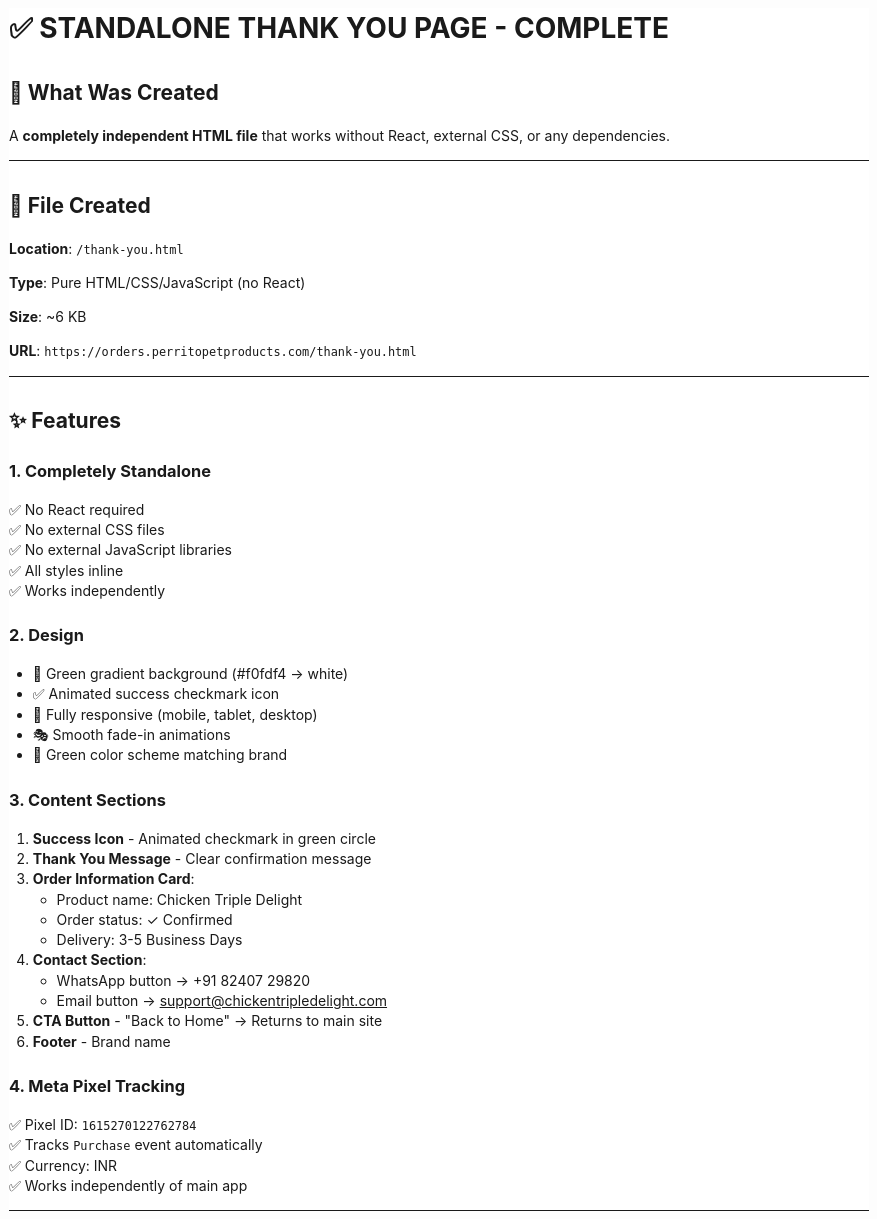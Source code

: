 # ✅ STANDALONE THANK YOU PAGE - COMPLETE

## 🎯 What Was Created

A **completely independent HTML file** that works without React, external CSS, or any dependencies.

---

## 📁 File Created

**Location**: `/thank-you.html`

**Type**: Pure HTML/CSS/JavaScript (no React)

**Size**: ~6 KB

**URL**: `https://orders.perritopetproducts.com/thank-you.html`

---

## ✨ Features

### 1. **Completely Standalone**
✅ No React required  
✅ No external CSS files  
✅ No external JavaScript libraries  
✅ All styles inline  
✅ Works independently  

### 2. **Design**
- 🎨 Green gradient background (#f0fdf4 → white)
- ✅ Animated success checkmark icon
- 📱 Fully responsive (mobile, tablet, desktop)
- 🎭 Smooth fade-in animations
- 💚 Green color scheme matching brand

### 3. **Content Sections**
1. **Success Icon** - Animated checkmark in green circle
2. **Thank You Message** - Clear confirmation message
3. **Order Information Card**:
   - Product name: Chicken Triple Delight
   - Order status: ✓ Confirmed
   - Delivery: 3-5 Business Days
4. **Contact Section**:
   - WhatsApp button → +91 82407 29820
   - Email button → support@chickentripledelight.com
5. **CTA Button** - "Back to Home" → Returns to main site
6. **Footer** - Brand name

### 4. **Meta Pixel Tracking**
✅ Pixel ID: `1615270122762784`  
✅ Tracks `Purchase` event automatically  
✅ Currency: INR  
✅ Works independently of main app  

---
